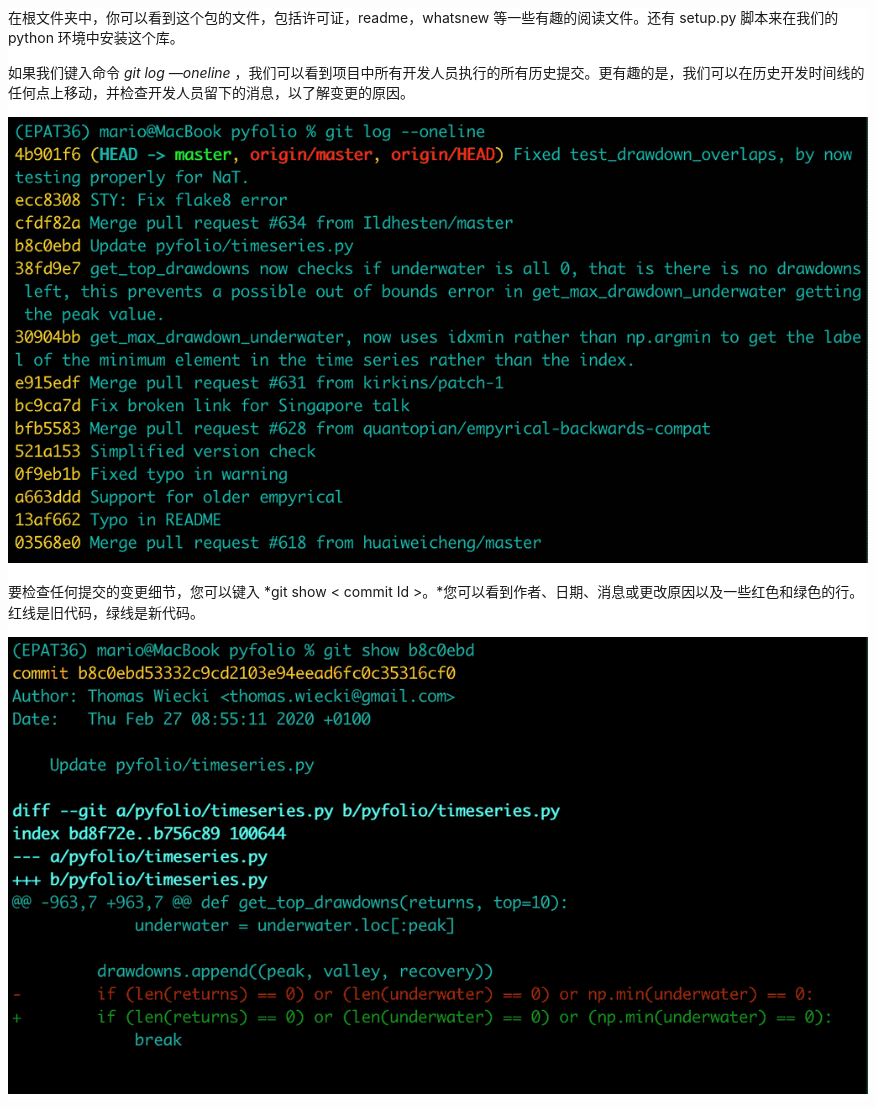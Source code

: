 在根文件夹中，你可以看到这个包的文件，包括许可证，readme，whatsnew 等一些有趣的阅读文件。还有 setup.py 脚本来在我们的 python 环境中安装这个库。

如果我们键入命令 *git log —oneline* ，我们可以看到项目中所有开发人员执行的所有历史提交。更有趣的是，我们可以在历史开发时间线的任何点上移动，并检查开发人员留下的消息，以了解变更的原因。

![](img/8138c1902b466ff6c62f28076247d8f3.png)

要检查任何提交的变更细节，您可以键入 *git show < commit Id >。*您可以看到作者、日期、消息或更改原因以及一些红色和绿色的行。红线是旧代码，绿线是新代码。

![](img/ab5ba45481f9f77db60dc21f98bc5489.png)
